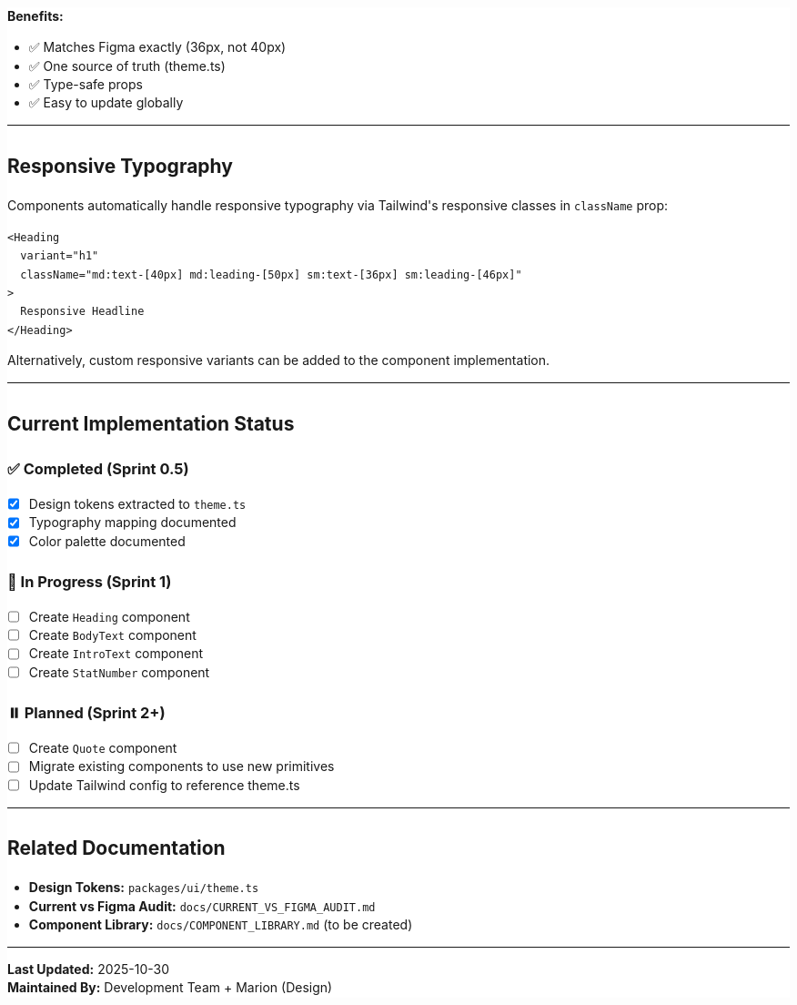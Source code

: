 **Benefits:**
- ✅ Matches Figma exactly (36px, not 40px)
- ✅ One source of truth (theme.ts)
- ✅ Type-safe props
- ✅ Easy to update globally

---

## Responsive Typography

Components automatically handle responsive typography via Tailwind's responsive classes in `className` prop:

```tsx
<Heading 
  variant="h1" 
  className="md:text-[40px] md:leading-[50px] sm:text-[36px] sm:leading-[46px]"
>
  Responsive Headline
</Heading>
```

Alternatively, custom responsive variants can be added to the component implementation.

---

## Current Implementation Status

### ✅ Completed (Sprint 0.5)
- [x] Design tokens extracted to `theme.ts`
- [x] Typography mapping documented
- [x] Color palette documented

### 🔄 In Progress (Sprint 1)
- [ ] Create `Heading` component
- [ ] Create `BodyText` component
- [ ] Create `IntroText` component
- [ ] Create `StatNumber` component

### ⏸️ Planned (Sprint 2+)
- [ ] Create `Quote` component
- [ ] Migrate existing components to use new primitives
- [ ] Update Tailwind config to reference theme.ts

---

## Related Documentation

- **Design Tokens:** `packages/ui/theme.ts`
- **Current vs Figma Audit:** `docs/CURRENT_VS_FIGMA_AUDIT.md`
- **Component Library:** `docs/COMPONENT_LIBRARY.md` (to be created)

---

**Last Updated:** 2025-10-30  
**Maintained By:** Development Team + Marion (Design)



